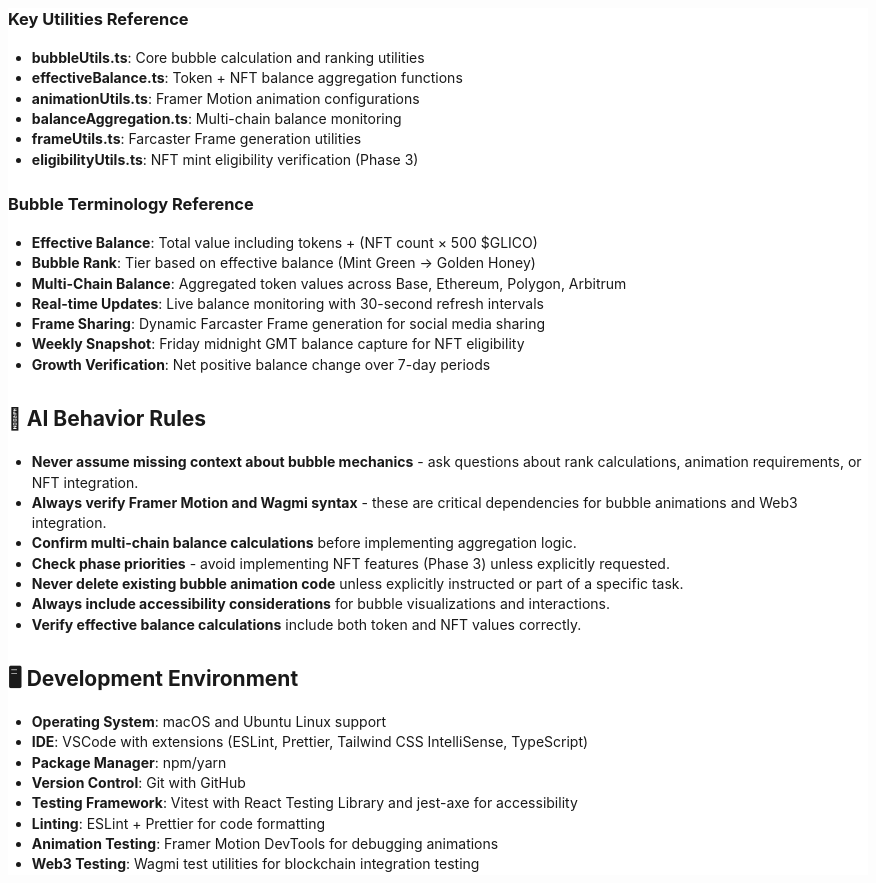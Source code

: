 ### Key Utilities Reference

- **bubbleUtils.ts**: Core bubble calculation and ranking utilities
- **effectiveBalance.ts**: Token + NFT balance aggregation functions
- **animationUtils.ts**: Framer Motion animation configurations
- **balanceAggregation.ts**: Multi-chain balance monitoring
- **frameUtils.ts**: Farcaster Frame generation utilities
- **eligibilityUtils.ts**: NFT mint eligibility verification (Phase 3)

### Bubble Terminology Reference

- **Effective Balance**: Total value including tokens + (NFT count × 500 $GLICO)
- **Bubble Rank**: Tier based on effective balance (Mint Green → Golden Honey)
- **Multi-Chain Balance**: Aggregated token values across Base, Ethereum, Polygon, Arbitrum
- **Real-time Updates**: Live balance monitoring with 30-second refresh intervals
- **Frame Sharing**: Dynamic Farcaster Frame generation for social media sharing
- **Weekly Snapshot**: Friday midnight GMT balance capture for NFT eligibility
- **Growth Verification**: Net positive balance change over 7-day periods

## 🧠 AI Behavior Rules

- **Never assume missing context about bubble mechanics** - ask questions about rank calculations, animation requirements, or NFT integration.
- **Always verify Framer Motion and Wagmi syntax** - these are critical dependencies for bubble animations and Web3 integration.
- **Confirm multi-chain balance calculations** before implementing aggregation logic.
- **Check phase priorities** - avoid implementing NFT features (Phase 3) unless explicitly requested.
- **Never delete existing bubble animation code** unless explicitly instructed or part of a specific task.
- **Always include accessibility considerations** for bubble visualizations and interactions.
- **Verify effective balance calculations** include both token and NFT values correctly.

## 🖥️ Development Environment

- **Operating System**: macOS and Ubuntu Linux support
- **IDE**: VSCode with extensions (ESLint, Prettier, Tailwind CSS IntelliSense, TypeScript)
- **Package Manager**: npm/yarn
- **Version Control**: Git with GitHub
- **Testing Framework**: Vitest with React Testing Library and jest-axe for accessibility
- **Linting**: ESLint + Prettier for code formatting
- **Animation Testing**: Framer Motion DevTools for debugging animations
- **Web3 Testing**: Wagmi test utilities for blockchain integration testing
